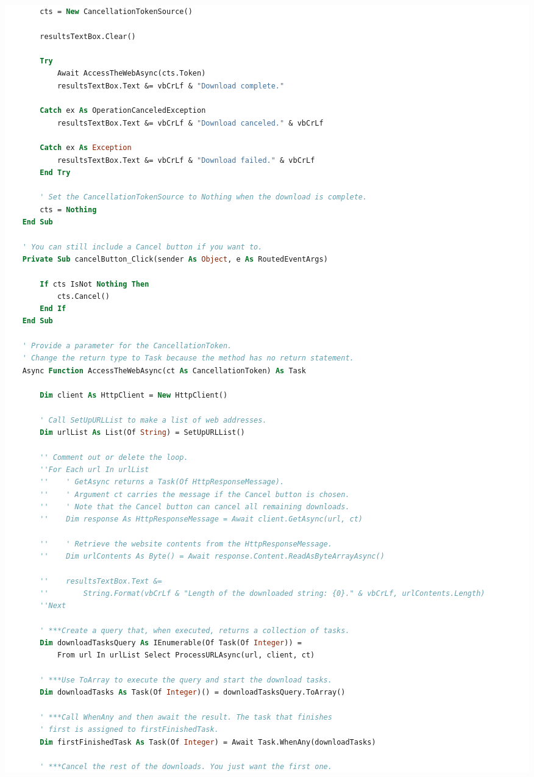```vb  
        cts = New CancellationTokenSource()  
  
        resultsTextBox.Clear()  
  
        Try  
            Await AccessTheWebAsync(cts.Token)  
            resultsTextBox.Text &= vbCrLf & "Download complete."  
  
        Catch ex As OperationCanceledException  
            resultsTextBox.Text &= vbCrLf & "Download canceled." & vbCrLf  
  
        Catch ex As Exception  
            resultsTextBox.Text &= vbCrLf & "Download failed." & vbCrLf  
        End Try  
  
        ' Set the CancellationTokenSource to Nothing when the download is complete.  
        cts = Nothing  
    End Sub  
  
    ' You can still include a Cancel button if you want to.  
    Private Sub cancelButton_Click(sender As Object, e As RoutedEventArgs)  
  
        If cts IsNot Nothing Then  
            cts.Cancel()  
        End If  
    End Sub  
  
    ' Provide a parameter for the CancellationToken.  
    ' Change the return type to Task because the method has no return statement.  
    Async Function AccessTheWebAsync(ct As CancellationToken) As Task  
  
        Dim client As HttpClient = New HttpClient()  
  
        ' Call SetUpURLList to make a list of web addresses.  
        Dim urlList As List(Of String) = SetUpURLList()  
  
        '' Comment out or delete the loop.  
        ''For Each url In urlList  
        ''    ' GetAsync returns a Task(Of HttpResponseMessage).   
        ''    ' Argument ct carries the message if the Cancel button is chosen.   
        ''    ' Note that the Cancel button can cancel all remaining downloads.  
        ''    Dim response As HttpResponseMessage = Await client.GetAsync(url, ct)  
  
        ''    ' Retrieve the website contents from the HttpResponseMessage.  
        ''    Dim urlContents As Byte() = Await response.Content.ReadAsByteArrayAsync()  
  
        ''    resultsTextBox.Text &=  
        ''        String.Format(vbCrLf & "Length of the downloaded string: {0}." & vbCrLf, urlContents.Length)  
        ''Next  
  
        ' ***Create a query that, when executed, returns a collection of tasks.  
        Dim downloadTasksQuery As IEnumerable(Of Task(Of Integer)) =  
            From url In urlList Select ProcessURLAsync(url, client, ct)  
  
        ' ***Use ToArray to execute the query and start the download tasks.   
        Dim downloadTasks As Task(Of Integer)() = downloadTasksQuery.ToArray()  
  
        ' ***Call WhenAny and then await the result. The task that finishes   
        ' first is assigned to firstFinishedTask.  
        Dim firstFinishedTask As Task(Of Integer) = Await Task.WhenAny(downloadTasks)  
  
        ' ***Cancel the rest of the downloads. You just want the first one.  
```